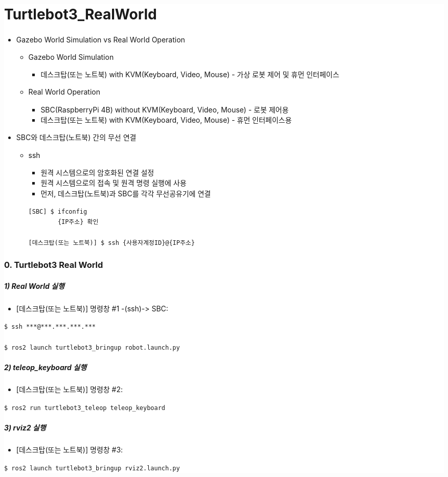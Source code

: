 # Turtlebot3_RealWorld  

- Gazebo World Simulation vs Real World Operation 
 
    - Gazebo World Simulation
        - 데스크탑(또는 노트북) with KVM(Keyboard, Video, Mouse) - 가상 로봇 제어 및 휴먼 인터페이스 

    - Real World Operation
        - SBC(RaspberryPi 4B) without KVM(Keyboard, Video, Mouse) - 로봇 제어용 
        - 데스크탑(또는 노트북) with KVM(Keyboard, Video, Mouse) - 휴먼 인터페이스용
        
- SBC와 데스크탑(노트북) 간의 무선 연결 

    - ssh 
        - 원격 시스템으로의 암호화된 연결 설정
        - 원격 시스템으로의 접속 및 원격 명령 실행에 사용
        - 먼저, 데스크탑(노트북)과 SBC를 각각 무선공유기에 연결 
    
        ```
        [SBC] $ ifconfig
                {IP주소} 확인 
        
        [데스크탑(또는 노트북)] $ ssh {사용자계정ID}@{IP주소}
        
        ```



### 0. Turtlebot3 Real World

##### 1) Real World 실행

- [데스크탑(또는 노트북)] 명령창 #1  -(ssh)-> SBC:

```
$ ssh ***@***.***.***.*** 

$ ros2 launch turtlebot3_bringup robot.launch.py

```


##### 2) teleop_keyboard 실행

- [데스크탑(또는 노트북)] 명령창 #2:

```
$ ros2 run turtlebot3_teleop teleop_keyboard

```


##### 3) rviz2 실행

- [데스크탑(또는 노트북)] 명령창 #3:

```
$ ros2 launch turtlebot3_bringup rviz2.launch.py

```
